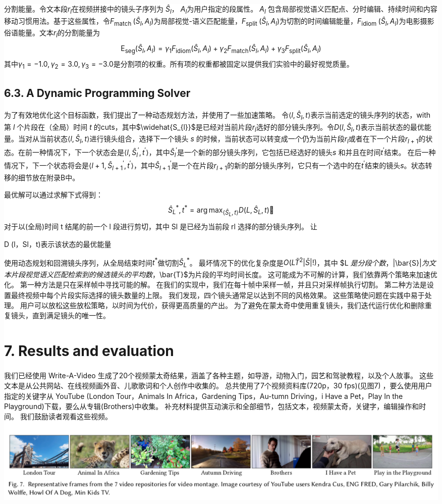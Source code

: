 分割能量。令文本段$r_l$在视频拼接中的镜头子序列为 $\widehat{S}_{l}$， $A_{l}$为用户指定的段属性。 $A_{l}$ 包含局部视觉语义匹配点、分时编辑、持续时间和内容移动习惯用法。基于这些属性，令$F_{\text {match }}\left(\widehat{S}_{l}, A_{l}\right)$为局部视觉-语义匹配能量，$F_{\text {split }}\left(\widehat{S}_{l}, A_{l}\right)$为切割的时间编辑能量，$F_{\text {idiom }}\left(\widehat{S}_{l}, A_{l}\right)$为电影摄影俗语能量。文本$r_l$的分割能量为
$$
\mathrm{E}_{\mathrm{seg}}\left(\widehat{S}_{l}, A_{l}\right)=\gamma_{1} F_{\mathrm{idiom}}\left(\widehat{S}_{l}, A_{l}\right)+\gamma_{2} F_{\mathrm{match}}\left(\widehat{S}_{l}, A_{l}\right)+\gamma_{3} F_{\mathrm{split}}\left(\widehat{S}_{l}, A_{l}\right)
$$
其中$\gamma_{1}=-1.0, \gamma_{2}=3.0, \gamma_{3}=-3.0$是分割项的权重。所有项的权重都被固定以提供我们实验中的最好视觉质量。

## 6.3. A Dynamic Programming Solver

为了有效地优化这个目标函数，我们提出了一种动态规划方法，并使用了一些加速策略。 令$\left\langle l, \widehat{S}_{l}, t\right\rangle$表示当前选定的镜头序列的状态，with 第 $l$ 个片段在（全局）时间 $t$ 的cuts，其中$\widehat{S_{l}}$是已经对当前片段$r_{l}$选好的部分镜头序列。令$D\left(l, \widehat{S}_{l}, t\right)$表示当前状态的最优能量。当对从当前状态$\left\langle l, \widehat{S}_{l}, t\right\rangle$进行镜头组合，选择下一个镜头 $s$ 的时候，当前状态可以转变成一个仍为当前片段$r_{l}$或者在下一个片段$r_{l+1}$的状态。在前一种情况下，下一个状态会是$\left\langle l, \widehat{S}_{l}^{\prime}, t^{\prime}\right\rangle$，其中$\widehat{S}_{l}^{\prime}$是一个新的部分镜头序列，它包括已经选好的镜头$s$ 和并且在时间$t^{\prime}$结束。 在后一种情况下，下一个状态将会是$\left\langle l+1, \widehat{S}_{l+1}^{\prime}, t^{\prime}\right\rangle$，其中$\widehat{S}_{l+1}^{\prime}$是一个在片段$r_{l+1}$的新的部分镜头序列，它只有一个选中的在$t^{\prime}$结束的镜头$s$。状态转移的细节放在附录B中。

最优解可以通过求解下式得到：
$$
\widehat{S}_{L}^{*}, t^{*}=\arg \max _{\left\langle\widehat{S}_{L}, t\right\rangle} D\left(L, \widehat{S}_{L}, t\right)􏰊
$$
对于以(全局)时间 t 结尾的前一个 l 段进行剪切，其中 Sl 是已经为当前段 rl 选择的部分镜头序列。 让

D (l，Sl，t)表示该状态的最优能量

使用动态规划和回溯镜头序列，从全局结束时间$t^{*}$做切割$\widehat{S}_{L}^{*}$。 最坏情况下的优化复杂度是$O\left(L \bar{T}^{2}|\bar{S}| !\right)$，其中 $L $是分段个数，$|\bar{S}|$为文本片段视觉语义匹配检索到的候选镜头的平均数，$\bar{T}$为片段的平均时间长度。 这可能成为不可解的计算，我们依靠两个策略来加速优化。 第一种方法是只在采样帧中寻找可能的解。 在我们的实现中，我们在每十帧中采样一帧，并且只对采样帧执行切割。 第二种方法是设置最终视频中每个片段实际选择的镜头数量的上限。 我们发现，四个镜头通常足以达到不同的风格效果。 这些策略使问题在实践中易于处理。 用户可以放松这些放松策略，以时间为代价，获得更高质量的产出。 为了避免在蒙太奇中使用重复镜头，我们迭代运行优化和删除重复镜头，直到满足镜头的唯一性。

# 7. Results and evaluation

我们已经使用 Write-A-Video 生成了20个视频蒙太奇结果，涵盖了各种主题，如导游，动物入门，园艺和驾驶教程，以及个人故事。 这些文本是从公共网站、在线视频画外音、儿歌歌词和个人创作中收集的。 总共使用了7个视频资料库(720p，30 fps)(见图7) ，要么使用用户指定的关键字从 YouTube (London Tour，Animals In Africa，Gardening Tips，Au-tumn Driving，i Have a Pet，Play In the Playground)下载，要么从专辑(Brothers)中收集。 补充材料提供互动演示和全部细节，包括文本，视频蒙太奇，关键字，编辑操作和时间。 我们鼓励读者观看这些视频。

![](fig/fig7.png)

